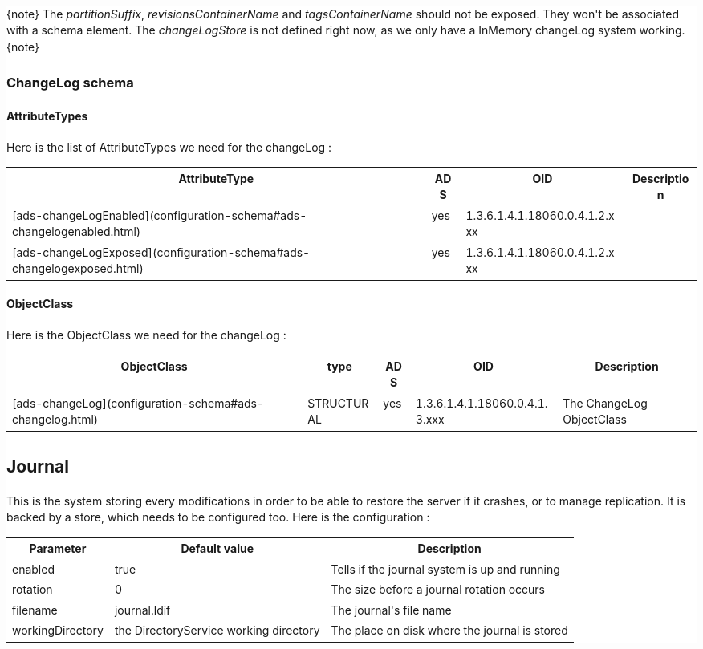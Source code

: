 {note}
The _partitionSuffix_, _revisionsContainerName_ and _tagsContainerName_
should not be exposed. They won't be associated with a schema element. The
_changeLogStore_ is not defined right now, as we only have a InMemory
changeLog system working.
{note}



<a name="ADS2.0configuration-ChangeLogschema"></a>
### ChangeLog schema


<a name="ADS2.0configuration-AttributeTypes"></a>
#### AttributeTypes

Here is the list of AttributeTypes we need for the changeLog :

<table>
<tr><th> AttributeType </th><th> ADS </th><th> OID </th><th> Description </th></tr>
<tr><td> [ads-changeLogEnabled](configuration-schema#ads-changelogenabled.html)
 </td><td> yes </td><td> 1.3.6.1.4.1.18060.0.4.1.2.xxx </td><td> </td></tr>
<tr><td> [ads-changeLogExposed](configuration-schema#ads-changelogexposed.html)
 </td><td> yes </td><td> 1.3.6.1.4.1.18060.0.4.1.2.xxx </td><td> </td></tr>
</table>

<a name="ADS2.0configuration-ObjectClass"></a>
#### ObjectClass

Here is the ObjectClass we need for the changeLog :

<table>
<tr><th> ObjectClass </th><th> type </th><th> ADS </th><th> OID </th><th> Description </th></tr>
<tr><td> [ads-changeLog](configuration-schema#ads-changelog.html)
 </td><td> STRUCTURAL </td><td> yes </td><td> 1.3.6.1.4.1.18060.0.4.1.3.xxx </td><td> The ChangeLog
ObjectClass </td></tr>
</table>


<a name="ADS2.0configuration-Journal"></a>
## Journal

This is the system storing every modifications in order to be able to
restore the server if it crashes, or to manage replication. It is backed by
a store, which needs to be configured too. Here is the configuration :

<table>
<tr><th> Parameter </th><th> Default value </th><th> Description </th></tr>
<tr><td> enabled </td><td> true </td><td> Tells if the journal system is up and running </td></tr>
<tr><td> rotation </td><td> 0 </td><td> The size before a journal rotation occurs </td></tr>
<tr><td> filename </td><td> journal.ldif </td><td> The journal's file name </td></tr>
<tr><td> workingDirectory </td><td> the DirectoryService working directory </td><td> The place on
disk where the journal is stored </td></tr>
</table>
